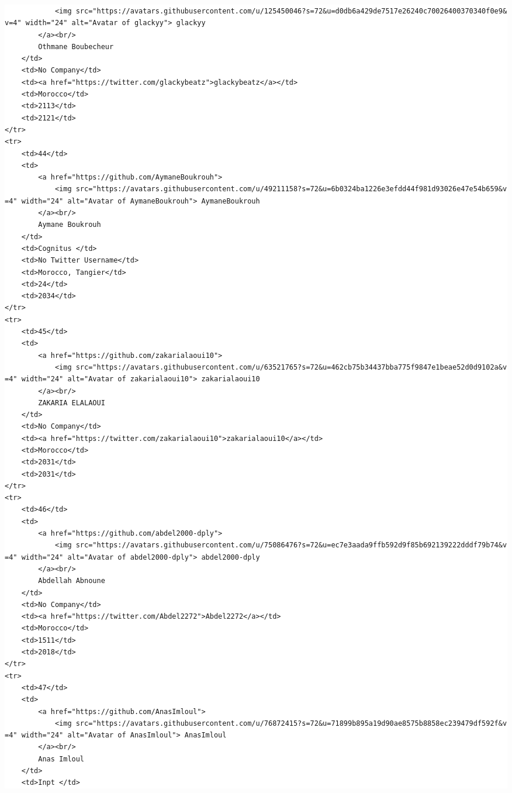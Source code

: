 				<img src="https://avatars.githubusercontent.com/u/125450046?s=72&u=d0db6a429de7517e26240c70026400370340f0e9&v=4" width="24" alt="Avatar of glackyy"> glackyy
			</a><br/>
			Othmane Boubecheur
		</td>
		<td>No Company</td>
		<td><a href="https://twitter.com/glackybeatz">glackybeatz</a></td>
		<td>Morocco</td>
		<td>2113</td>
		<td>2121</td>
	</tr>
	<tr>
		<td>44</td>
		<td>
			<a href="https://github.com/AymaneBoukrouh">
				<img src="https://avatars.githubusercontent.com/u/49211158?s=72&u=6b0324ba1226e3efdd44f981d93026e47e54b659&v=4" width="24" alt="Avatar of AymaneBoukrouh"> AymaneBoukrouh
			</a><br/>
			Aymane Boukrouh
		</td>
		<td>Cognitus </td>
		<td>No Twitter Username</td>
		<td>Morocco, Tangier</td>
		<td>24</td>
		<td>2034</td>
	</tr>
	<tr>
		<td>45</td>
		<td>
			<a href="https://github.com/zakarialaoui10">
				<img src="https://avatars.githubusercontent.com/u/63521765?s=72&u=462cb75b34437bba775f9847e1beae52d0d9102a&v=4" width="24" alt="Avatar of zakarialaoui10"> zakarialaoui10
			</a><br/>
			ZAKARIA ELALAOUI
		</td>
		<td>No Company</td>
		<td><a href="https://twitter.com/zakarialaoui10">zakarialaoui10</a></td>
		<td>Morocco</td>
		<td>2031</td>
		<td>2031</td>
	</tr>
	<tr>
		<td>46</td>
		<td>
			<a href="https://github.com/abdel2000-dply">
				<img src="https://avatars.githubusercontent.com/u/75086476?s=72&u=ec7e3aada9ffb592d9f85b692139222dddf79b74&v=4" width="24" alt="Avatar of abdel2000-dply"> abdel2000-dply
			</a><br/>
			Abdellah Abnoune
		</td>
		<td>No Company</td>
		<td><a href="https://twitter.com/Abdel2272">Abdel2272</a></td>
		<td>Morocco</td>
		<td>1511</td>
		<td>2018</td>
	</tr>
	<tr>
		<td>47</td>
		<td>
			<a href="https://github.com/AnasImloul">
				<img src="https://avatars.githubusercontent.com/u/76872415?s=72&u=71899b895a19d90ae8575b8858ec239479df592f&v=4" width="24" alt="Avatar of AnasImloul"> AnasImloul
			</a><br/>
			Anas Imloul
		</td>
		<td>Inpt </td>